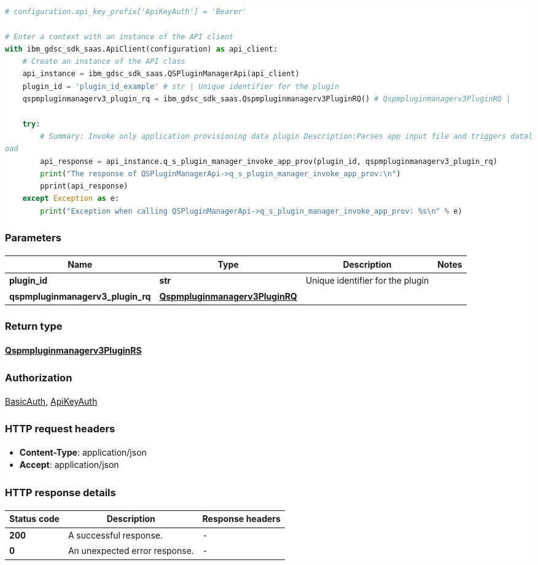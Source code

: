 ```python
# configuration.api_key_prefix['ApiKeyAuth'] = 'Bearer'

# Enter a context with an instance of the API client
with ibm_gdsc_sdk_saas.ApiClient(configuration) as api_client:
    # Create an instance of the API class
    api_instance = ibm_gdsc_sdk_saas.QSPluginManagerApi(api_client)
    plugin_id = 'plugin_id_example' # str | Unique identifier for the plugin
    qspmpluginmanagerv3_plugin_rq = ibm_gdsc_sdk_saas.Qspmpluginmanagerv3PluginRQ() # Qspmpluginmanagerv3PluginRQ | 

    try:
        # Summary: Invoke only application provisioning data plugin Description:Parses app input file and triggers dataload
        api_response = api_instance.q_s_plugin_manager_invoke_app_prov(plugin_id, qspmpluginmanagerv3_plugin_rq)
        print("The response of QSPluginManagerApi->q_s_plugin_manager_invoke_app_prov:\n")
        pprint(api_response)
    except Exception as e:
        print("Exception when calling QSPluginManagerApi->q_s_plugin_manager_invoke_app_prov: %s\n" % e)
```



### Parameters


Name | Type | Description  | Notes
------------- | ------------- | ------------- | -------------
 **plugin_id** | **str**| Unique identifier for the plugin | 
 **qspmpluginmanagerv3_plugin_rq** | [**Qspmpluginmanagerv3PluginRQ**](Qspmpluginmanagerv3PluginRQ.md)|  | 

### Return type

[**Qspmpluginmanagerv3PluginRS**](Qspmpluginmanagerv3PluginRS.md)

### Authorization

[BasicAuth](../README.md#BasicAuth), [ApiKeyAuth](../README.md#ApiKeyAuth)

### HTTP request headers

 - **Content-Type**: application/json
 - **Accept**: application/json

### HTTP response details

| Status code | Description | Response headers |
|-------------|-------------|------------------|
**200** | A successful response. |  -  |
**0** | An unexpected error response. |  -  |
